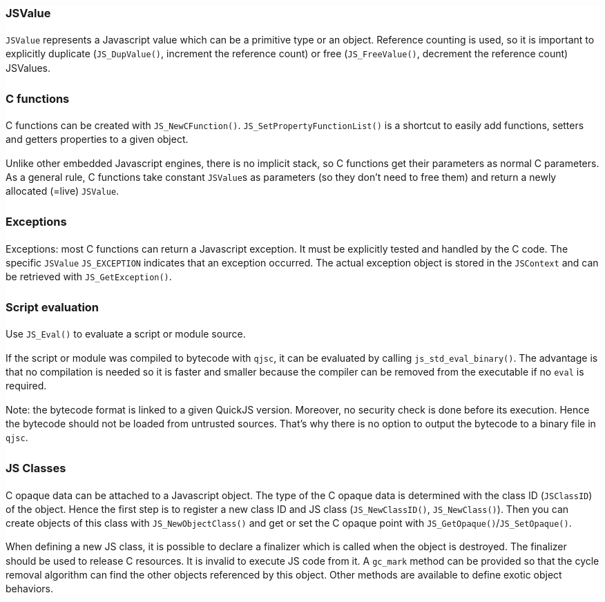 ### JSValue

`JSValue` represents a Javascript value which can be a primitive type or
an object. Reference counting is used, so it is important to explicitly
duplicate (`JS_DupValue()`, increment the reference count) or free
(`JS_FreeValue()`, decrement the reference count) JSValues.

### C functions

C functions can be created with `JS_NewCFunction()`.
`JS_SetPropertyFunctionList()` is a shortcut to easily add functions,
setters and getters properties to a given object.

Unlike other embedded Javascript engines, there is no implicit stack, so
C functions get their parameters as normal C parameters. As a general
rule, C functions take constant `JSValue`s as parameters (so they don’t
need to free them) and return a newly allocated (=live) `JSValue`.

### Exceptions

Exceptions: most C functions can return a Javascript exception. It must
be explicitly tested and handled by the C code. The specific `JSValue`
`JS_EXCEPTION` indicates that an exception occurred. The actual
exception object is stored in the `JSContext` and can be retrieved with
`JS_GetException()`.

### Script evaluation

Use `JS_Eval()` to evaluate a script or module source.

If the script or module was compiled to bytecode with `qjsc`, it can be
evaluated by calling `js_std_eval_binary()`. The advantage is that no
compilation is needed so it is faster and smaller because the compiler
can be removed from the executable if no `eval` is required.

Note: the bytecode format is linked to a given QuickJS version.
Moreover, no security check is done before its execution. Hence the
bytecode should not be loaded from untrusted sources. That’s why there
is no option to output the bytecode to a binary file in `qjsc`.

### JS Classes

C opaque data can be attached to a Javascript object. The type of the C
opaque data is determined with the class ID (`JSClassID`) of the object.
Hence the first step is to register a new class ID and JS class
(`JS_NewClassID()`, `JS_NewClass()`). Then you can create objects of
this class with `JS_NewObjectClass()` and get or set the C opaque point
with `JS_GetOpaque()`/`JS_SetOpaque()`.

When defining a new JS class, it is possible to declare a finalizer
which is called when the object is destroyed. The finalizer should be
used to release C resources. It is invalid to execute JS code from it. A
`gc_mark` method can be provided so that the cycle removal algorithm can
find the other objects referenced by this object. Other methods are
available to define exotic object behaviors.
